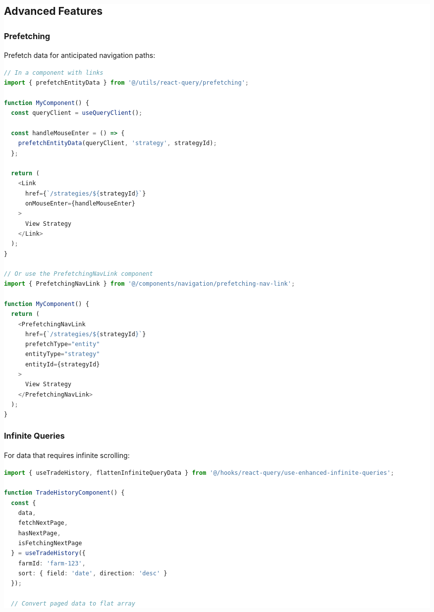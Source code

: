 ## Advanced Features

### Prefetching

Prefetch data for anticipated navigation paths:

```typescript
// In a component with links
import { prefetchEntityData } from '@/utils/react-query/prefetching';

function MyComponent() {
  const queryClient = useQueryClient();
  
  const handleMouseEnter = () => {
    prefetchEntityData(queryClient, 'strategy', strategyId);
  };
  
  return (
    <Link 
      href={`/strategies/${strategyId}`} 
      onMouseEnter={handleMouseEnter}
    >
      View Strategy
    </Link>
  );
}

// Or use the PrefetchingNavLink component
import { PrefetchingNavLink } from '@/components/navigation/prefetching-nav-link';

function MyComponent() {
  return (
    <PrefetchingNavLink
      href={`/strategies/${strategyId}`}
      prefetchType="entity"
      entityType="strategy"
      entityId={strategyId}
    >
      View Strategy
    </PrefetchingNavLink>
  );
}
```

### Infinite Queries

For data that requires infinite scrolling:

```typescript
import { useTradeHistory, flattenInfiniteQueryData } from '@/hooks/react-query/use-enhanced-infinite-queries';

function TradeHistoryComponent() {
  const { 
    data, 
    fetchNextPage,
    hasNextPage,
    isFetchingNextPage
  } = useTradeHistory({ 
    farmId: 'farm-123',
    sort: { field: 'date', direction: 'desc' }
  });
  
  // Convert paged data to flat array
```